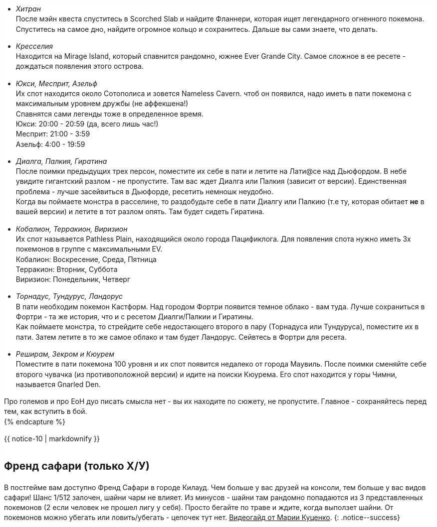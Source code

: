 * *Хитран*<br>
После мэйн квеста спуститесь в  Scorched Slab и найдите Фланнери, которая ищет легендарного огненного покемона. Спуститесь на самое дно, найдите огромное кольцо и сохранитесь. Дальше вы сами знаете, что делать.

* *Кресселия*<br>
Находится на Mirage Island, который спавнится рандомно, южнее Ever Grande City. Самое сложное в ее ресете - дождаться появления этого острова.

* *Юкси, Месприт, Азельф*<br>
Их спот находится около Сотополиса и зовется Nameless Cavern. чтоб он появился, надо иметь в пати покемона с максимальным уровнем дружбы (не аффекшена!)<br>
Спавнятся сами легенды тоже в определенное время.<br>
Юкси: 20:00 - 20:59 (да, всего лишь час!)<br>
Месприт: 21:00 - 3:59<br>
Азельф: 4:00 - 19:59<br>

* *Диалга, Палкия, Гиратина*<br>
После поимки предыдущих трех персон, поместите их себе в пати и летите на Лати@се над Дьюфордом. В небе увидите гигантский разлом - не пропустите. Там вас ждет Диалга или Палкия (зависит от версии). Единственная проблема - лучше засейвиться в Дьюфорде, ресетить немношк неудобно. <br>
Когда вы поймаете монстра в расселине, то раздобудьте себе в пати Диалгу или Палкию (т.е ту, которая обитает **не** в вашей версии) и летите в тот разлом опять. Там будет сидеть Гиратина. 

* *Кобалион, Терракион, Виризион*<br>
Их спот называется Pathless Plain, находящийся около города Пацификлога. Для появления спота нужно иметь 3х покемонов в группе с максимальными EV. <br>
Кобалион: Воскресение, Среда, Пятница <br>
Терракион: Вторник, Суббота <br>
Виризион: Понедельник, Четверг <br>

* *Торнадус, Тундурус, Ландорус*<br>
В пати необходим покемон Кастформ. Над городом Фортри появится темное облако - вам туда. Лучше сохраниться в Фортри - та же история, что и с ресетом Диалги/Палкии и Гиратины. <br>
Как поймаете монстра, то стрейдите себе недостающего второго в пару (Торнадуса или Тундуруса), поместите их в пати. Затем летите в то же самое облако и там будет Ландорус. Сейвтесь в Фортри для ресета.<br>

* *Реширам, Зекром и Кюурем* <br>
Поместите в пати покемона 100 уровня и их спот появится недалеко от города Маувиль. После поимки сменяйте себе второго чувачка (из противоположной версии) и идите на поиски Кюурема. Его спот находится у горы Чимни, называется Gnarled Den.<br>

Про големов и про ЕоН дуо писать смысла нет - вы их находите по сюжету, не пропустите. Главное - сохраняйтесь перед тем, как вступить в бой.<br>
{% endcapture %} 

<div class="notice--warning">{{ notice-10 | markdownify }}</div>


## Френд сафари (только Х/У)

В постгейме вам доступно Френд Сафари в городе Килауд. Чем больше у вас друзей на консоли, тем больше у вас видов сафари! Шанс 1/512 залочен, шайни чарм не влияет. Из минусов - шайни там рандомно попадаются из 3 представленных покемонов (2 если человек не прошел лигу у себя). Просто бегайте по траве и ждите, когда выползет шайни. От покемонов можно убегать или ловить/убегать - цепочек тут нет. <a href="https://youtu.be/f60GTLdfBso" target="_blank">Видеогайд от Марии Куценко</a>.
{: .notice--success}

